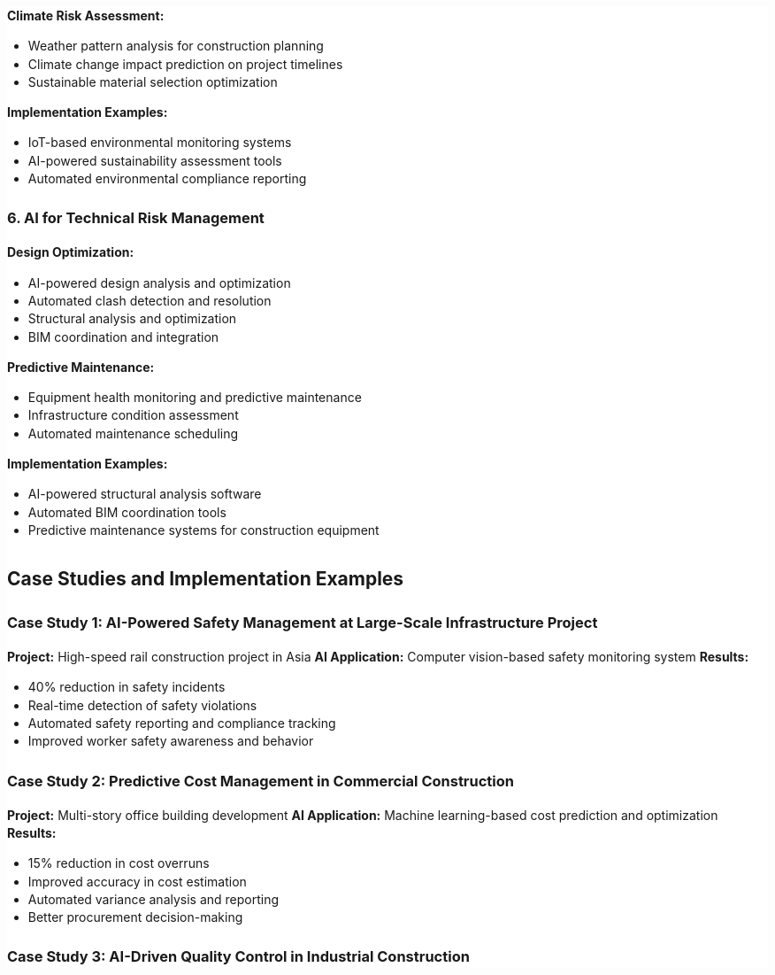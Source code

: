 **Climate Risk Assessment:**
- Weather pattern analysis for construction planning
- Climate change impact prediction on project timelines
- Sustainable material selection optimization

**Implementation Examples:**
- IoT-based environmental monitoring systems
- AI-powered sustainability assessment tools
- Automated environmental compliance reporting

### 6. AI for Technical Risk Management

**Design Optimization:**
- AI-powered design analysis and optimization
- Automated clash detection and resolution
- Structural analysis and optimization
- BIM coordination and integration

**Predictive Maintenance:**
- Equipment health monitoring and predictive maintenance
- Infrastructure condition assessment
- Automated maintenance scheduling

**Implementation Examples:**
- AI-powered structural analysis software
- Automated BIM coordination tools
- Predictive maintenance systems for construction equipment

## Case Studies and Implementation Examples

### Case Study 1: AI-Powered Safety Management at Large-Scale Infrastructure Project

**Project:** High-speed rail construction project in Asia
**AI Application:** Computer vision-based safety monitoring system
**Results:**
- 40% reduction in safety incidents
- Real-time detection of safety violations
- Automated safety reporting and compliance tracking
- Improved worker safety awareness and behavior

### Case Study 2: Predictive Cost Management in Commercial Construction

**Project:** Multi-story office building development
**AI Application:** Machine learning-based cost prediction and optimization
**Results:**
- 15% reduction in cost overruns
- Improved accuracy in cost estimation
- Automated variance analysis and reporting
- Better procurement decision-making

### Case Study 3: AI-Driven Quality Control in Industrial Construction
